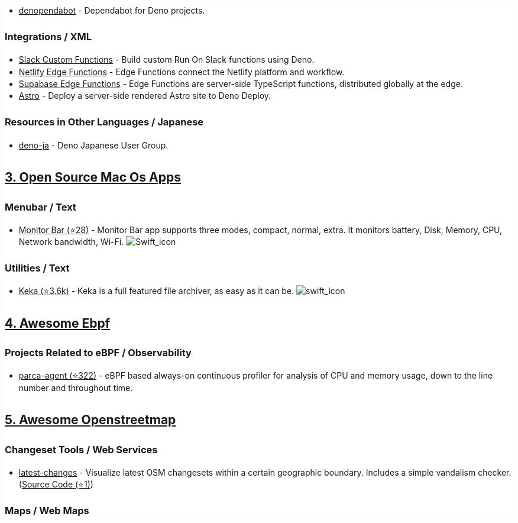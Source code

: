 *   [denopendabot](https://github.com/apps/denopendabot) - Dependabot for Deno projects.

### Integrations / XML

*   [Slack Custom Functions](https://api.slack.com/future/functions/custom) - Build custom Run On Slack functions using Deno.
*   [Netlify Edge Functions](https://docs.netlify.com/edge-functions/overview/) - Edge Functions connect the Netlify platform and workflow.
*   [Supabase Edge Functions](https://supabase.com/docs/guides/functions) - Edge Functions are server-side TypeScript functions, distributed globally at the edge.
*   [Astro](https://docs.astro.build/en/guides/deploy/deno/) - Deploy a server-side rendered Astro site to Deno Deploy.

### Resources in Other Languages / Japanese

*   [deno-ja](https://deno-ja.deno.dev/) - Deno Japanese User Group.

## [3. Open Source Mac Os Apps](/content/serhii-londar/open-source-mac-os-apps/README.md)

### Menubar / Text

*   [Monitor Bar (⭐28)](https://github.com/tidiemme/monitorbar) - Monitor Bar app supports three modes, compact, normal, extra. It monitors battery, Disk, Memory, CPU, Network bandwidth, Wi-Fi. ![Swift\_icon](https://github.com/serhii-londar/open-source-mac-os-apps/raw/master/./icons/swift-16.png "Swift language.")

### Utilities / Text

*   [Keka (⭐3.6k)](https://github.com/aonez/Keka) - Keka is a full featured file archiver, as easy as it can be. ![swift\_icon](https://github.com/serhii-londar/open-source-mac-os-apps/raw/master/./icons/swift-16.png "Swift language.")

## [4. Awesome Ebpf](/content/zoidbergwill/awesome-ebpf/README.md)

### Projects Related to eBPF / Observability

*   [parca-agent (⭐322)](https://github.com/parca-dev/parca-agent) - eBPF based always-on continuous profiler for analysis of CPU and memory usage, down to the line number and throughout time.

## [5. Awesome Openstreetmap](/content/osmlab/awesome-openstreetmap/README.md)

### Changeset Tools / Web Services

*   [latest-changes](https://rene78.github.io/latest-changes/#2/15.0/-15.0) - Visualize latest OSM changesets within a certain geographic boundary. Includes a simple vandalism checker. ([Source Code (⭐1)](https://github.com/rene78/latest-changes/))

### Maps / Web Maps
